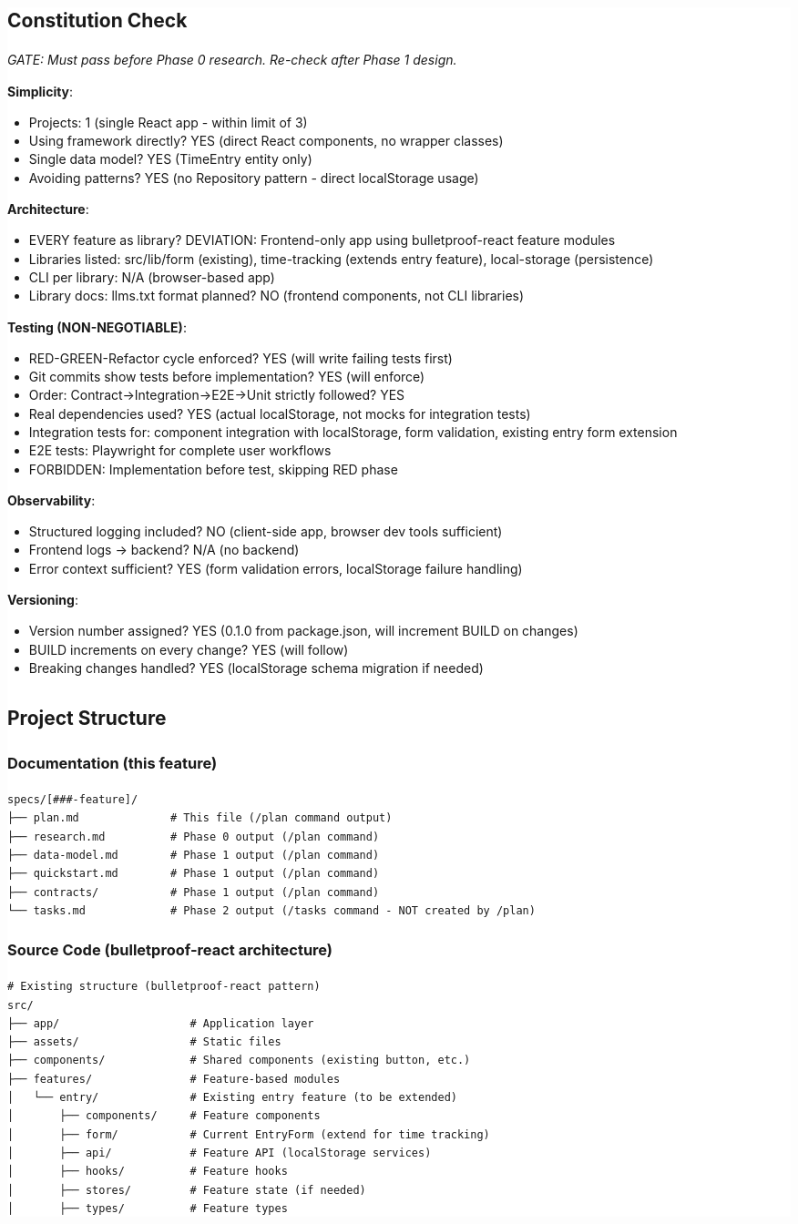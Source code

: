 ## Constitution Check
*GATE: Must pass before Phase 0 research. Re-check after Phase 1 design.*

**Simplicity**:
- Projects: 1 (single React app - within limit of 3)
- Using framework directly? YES (direct React components, no wrapper classes)
- Single data model? YES (TimeEntry entity only)
- Avoiding patterns? YES (no Repository pattern - direct localStorage usage)

**Architecture**:
- EVERY feature as library? DEVIATION: Frontend-only app using bulletproof-react feature modules
- Libraries listed: src/lib/form (existing), time-tracking (extends entry feature), local-storage (persistence)
- CLI per library: N/A (browser-based app)
- Library docs: llms.txt format planned? NO (frontend components, not CLI libraries)

**Testing (NON-NEGOTIABLE)**:
- RED-GREEN-Refactor cycle enforced? YES (will write failing tests first)
- Git commits show tests before implementation? YES (will enforce)
- Order: Contract→Integration→E2E→Unit strictly followed? YES
- Real dependencies used? YES (actual localStorage, not mocks for integration tests)
- Integration tests for: component integration with localStorage, form validation, existing entry form extension
- E2E tests: Playwright for complete user workflows
- FORBIDDEN: Implementation before test, skipping RED phase

**Observability**:
- Structured logging included? NO (client-side app, browser dev tools sufficient)
- Frontend logs → backend? N/A (no backend)
- Error context sufficient? YES (form validation errors, localStorage failure handling)

**Versioning**:
- Version number assigned? YES (0.1.0 from package.json, will increment BUILD on changes)
- BUILD increments on every change? YES (will follow)
- Breaking changes handled? YES (localStorage schema migration if needed)

## Project Structure

### Documentation (this feature)
```
specs/[###-feature]/
├── plan.md              # This file (/plan command output)
├── research.md          # Phase 0 output (/plan command)
├── data-model.md        # Phase 1 output (/plan command)
├── quickstart.md        # Phase 1 output (/plan command)
├── contracts/           # Phase 1 output (/plan command)
└── tasks.md             # Phase 2 output (/tasks command - NOT created by /plan)
```

### Source Code (bulletproof-react architecture)
```
# Existing structure (bulletproof-react pattern)
src/
├── app/                    # Application layer
├── assets/                 # Static files
├── components/             # Shared components (existing button, etc.)
├── features/               # Feature-based modules
│   └── entry/              # Existing entry feature (to be extended)
│       ├── components/     # Feature components
│       ├── form/           # Current EntryForm (extend for time tracking)
│       ├── api/            # Feature API (localStorage services)
│       ├── hooks/          # Feature hooks 
│       ├── stores/         # Feature state (if needed)
│       ├── types/          # Feature types
```